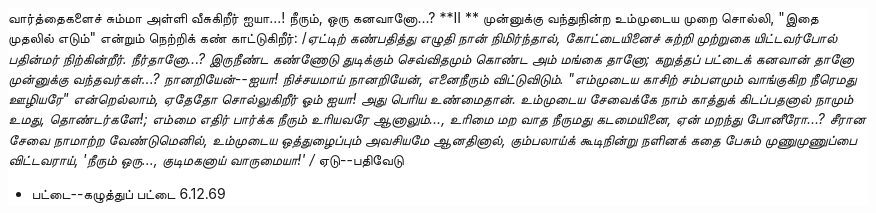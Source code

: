 வார்த்தைகளைச் சும்மா
அள்ளி வீசுகிறீர்
ஐயா...!
நீரும், ஒரு கனவானோ...?
**II
**
முன்னுக்கு வந்துநின்ற
உம்முடைய முறை சொல்லி,
"இதை முதலில் எடும்" என்றும்
நெற்றிக் கண் காட்டுகிறீர்:
/*ஏட்டிற் கண்பதித்து
எழுதி நான் நிமிர்ந்தால்,
கோட்டையினைச் சுற்றி
முற்றுகை யிட்டவர்போல்
பதின்மர்
நிற்கின்றீர்.
நீர்தானோ...? இருநீண்ட கண்ணோடு
துடிக்கும் செவ்விதமும்
கொண்ட அம் மங்கை
தானோ; கறுத்தப் பட்டைக்
கனவான் தானோ
முன்னுக்கு வந்தவர்கள்...?
நானறியேன்--ஐயா!
நிச்சயமாய் நானறியேன்,
எனைநீரும் விட்டுவிடும்.
"எம்முடைய காசிற்
சம்பளமும் வாங்குகிற
நீரெமது ஊழியரே"
என்றெல்லாம்,
ஏதேதோ சொல்லுகிறீர்
ஓம் ஐயா!
அது பொிய உண்மைதான்.
உம்முடைய சேவைக்கே
நாம் காத்துக் கிடப்பதனால்
நாமும் உமது, தொண்டர்களே!;
எம்மை எதிர் பார்க்க
நீரும் உாியவரே
ஆனாலும்...,
உாிமை மற வாத
நீருமது கடமையினை,
ஏன் மறந்து போனீரோ...?
சீரான சேவை
நாமாற்ற வேண்டுமெனில்,
உம்முடைய ஒத்துழைப்பும்
அவசியமே ஆனதினால்,
கும்பலாய்க் கூடிநின்று
நளினக் கதை பேசும்
முணுமுணுப்பை விட்டவராய்,
'நீரும் ஒரு...,
குடிமகனாய் வாருமையா!'
/* ஏடு--பதிவேடு
+ பட்டை--கழுத்துப் பட்டை
6.12.69
